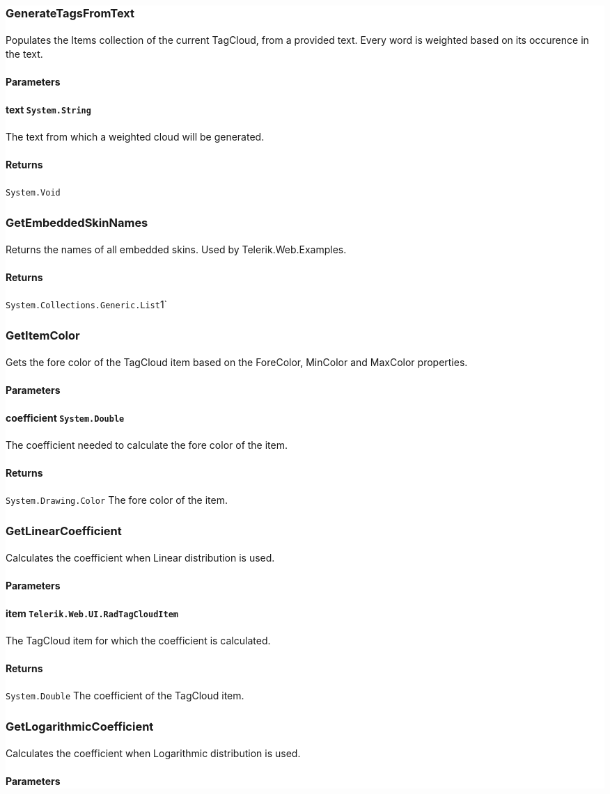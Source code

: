 ###  GenerateTagsFromText

Populates the Items collection of the current TagCloud, from a provided text.
            Every word is weighted based on its occurence in the text.

#### Parameters

#### text `System.String`

The text from which a weighted cloud will be generated.

#### Returns

`System.Void` 

###  GetEmbeddedSkinNames

Returns the names of all embedded skins. Used by Telerik.Web.Examples.

#### Returns

`System.Collections.Generic.List`1` 

###  GetItemColor

Gets the fore color of the TagCloud item based on the ForeColor, MinColor and MaxColor properties.

#### Parameters

#### coefficient `System.Double`

The coefficient needed to calculate the fore color of the item.

#### Returns

`System.Drawing.Color` The fore color of the item.

###  GetLinearCoefficient

Calculates the coefficient when Linear distribution is used.

#### Parameters

#### item `Telerik.Web.UI.RadTagCloudItem`

The TagCloud item for which the coefficient is calculated.

#### Returns

`System.Double` The coefficient of the TagCloud item.

###  GetLogarithmicCoefficient

Calculates the coefficient when Logarithmic distribution is used.

#### Parameters
